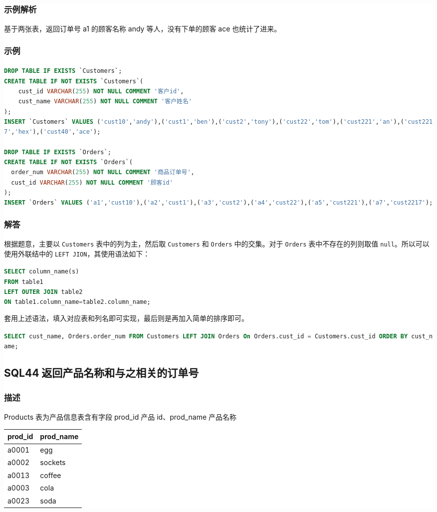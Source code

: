 ### 示例解析

基于两张表，返回订单号 a1 的顾客名称 andy 等人，没有下单的顾客 ace 也统计了进来。

### 示例

```sql
DROP TABLE IF EXISTS `Customers`;
CREATE TABLE IF NOT EXISTS `Customers`(
	cust_id VARCHAR(255) NOT NULL COMMENT '客户id',
	cust_name VARCHAR(255) NOT NULL COMMENT '客户姓名'
);
INSERT `Customers` VALUES ('cust10','andy'),('cust1','ben'),('cust2','tony'),('cust22','tom'),('cust221','an'),('cust2217','hex'),('cust40','ace');

DROP TABLE IF EXISTS `Orders`;
CREATE TABLE IF NOT EXISTS `Orders`(
  order_num VARCHAR(255) NOT NULL COMMENT '商品订单号',
  cust_id VARCHAR(255) NOT NULL COMMENT '顾客id'
);
INSERT `Orders` VALUES ('a1','cust10'),('a2','cust1'),('a3','cust2'),('a4','cust22'),('a5','cust221'),('a7','cust2217');
```

### 解答

根据题意，主要以 `Customers` 表中的列为主，然后取 `Customers` 和 `Orders` 中的交集。对于 `Orders` 表中不存在的列则取值 `null`。所以可以使用外联结中的 `LEFT JION`，其使用语法如下：

```sql
SELECT column_name(s)
FROM table1
LEFT OUTER JOIN table2
ON table1.column_name=table2.column_name;
```

套用上述语法，填入对应表和列名即可实现，最后则是再加入简单的排序即可。

```sql
SELECT cust_name, Orders.order_num FROM Customers LEFT JOIN Orders On Orders.cust_id = Customers.cust_id ORDER BY cust_name;
```

## SQL44 返回产品名称和与之相关的订单号

### 描述

Products 表为产品信息表含有字段 prod_id 产品 id、prod_name 产品名称

| prod_id | prod_name |
| ------- | --------- |
| a0001   | egg       |
| a0002   | sockets   |
| a0013   | coffee    |
| a0003   | cola      |
| a0023   | soda      |
